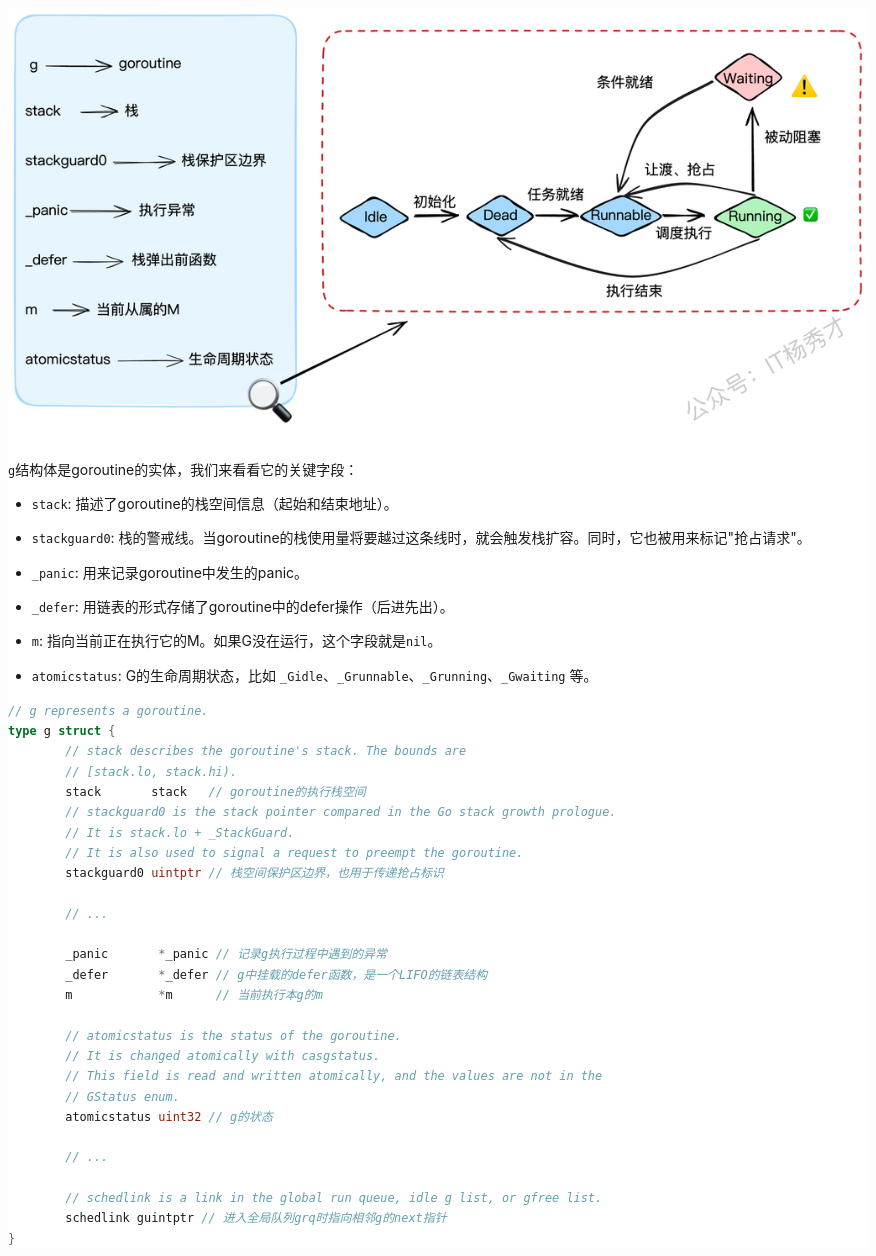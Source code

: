 ![](../../assets/img/go语言系列/gmp调度/g的结构修改.png)

`g`结构体是goroutine的实体，我们来看看它的关键字段：

* `stack`: 描述了goroutine的栈空间信息（起始和结束地址）。

* `stackguard0`: 栈的警戒线。当goroutine的栈使用量将要越过这条线时，就会触发栈扩容。同时，它也被用来标记"抢占请求"。

* `_panic`: 用来记录goroutine中发生的panic。

* `_defer`: 用链表的形式存储了goroutine中的defer操作（后进先出）。

* `m`: 指向当前正在执行它的M。如果G没在运行，这个字段就是`nil`。

* `atomicstatus`: G的生命周期状态，比如 `_Gidle`、`_Grunnable`、`_Grunning`、`_Gwaiting` 等。

```go
// g represents a goroutine.
type g struct {
        // stack describes the goroutine's stack. The bounds are
        // [stack.lo, stack.hi).
        stack       stack   // goroutine的执行栈空间
        // stackguard0 is the stack pointer compared in the Go stack growth prologue.
        // It is stack.lo + _StackGuard.
        // It is also used to signal a request to preempt the goroutine.
        stackguard0 uintptr // 栈空间保护区边界，也用于传递抢占标识

        // ...

        _panic       *_panic // 记录g执行过程中遇到的异常
        _defer       *_defer // g中挂载的defer函数，是一个LIFO的链表结构
        m            *m      // 当前执行本g的m
        
        // atomicstatus is the status of the goroutine.
        // It is changed atomically with casgstatus.
        // This field is read and written atomically, and the values are not in the
        // GStatus enum.
        atomicstatus uint32 // g的状态

        // ...
        
        // schedlink is a link in the global run queue, idle g list, or gfree list.
        schedlink guintptr // 进入全局队列grq时指向相邻g的next指针
}
```
